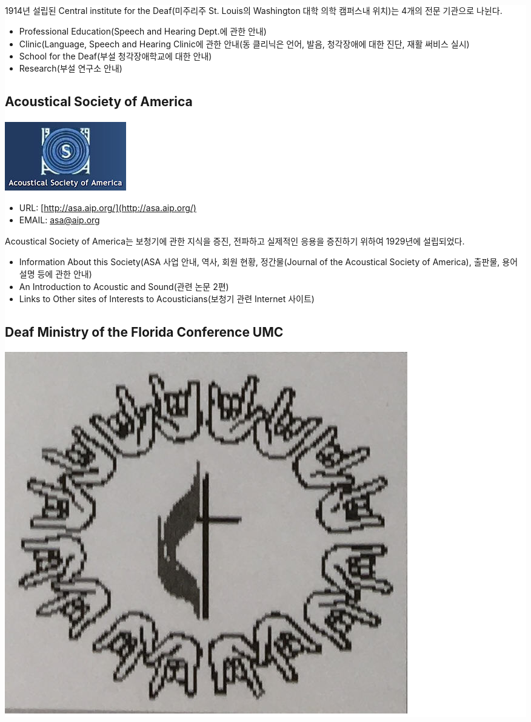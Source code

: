 1914년 설립된 Central institute for the Deaf(미주리주 St. Louis의 Washington 대학 의학 캠퍼스내 위치)는 4개의 전문 기관으로 나뉜다.

* Professional Education(Speech and Hearing Dept.에 관한 안내)
* Clinic(Language, Speech and Hearing Clinic에 관한 안내(동 클리닉은 언어, 발음, 청각장애에 대한 진단, 재활 써비스 실시)
* School for the Deaf(부설 청각장애학교에 대한 안내)
* Research(부설 연구소 안내)

## Acoustical Society of America

![Gallaudet University](/assets/img/ifd1996/107a_Acoustical_Society.jpg)

* URL: [http://asa.aip.org/](http://asa.aip.org/)
* EMAIL: asa@aip.org

Acoustical Society of America는 보청기에 관한 지식을 증진, 전파하고 실제적인 응용을 증진하기 위하여 1929년에 설립되었다.

* Information About this Society(ASA 사업 안내, 역사, 회원 현황, 정간물(Journal of the Acoustical Society of America), 출판물, 용어 설명 등에 관한 안내)
* An Introduction to Acoustic and Sound(관련 논문 2편)
* Links to Other sites of Interests to Acousticians(보청기 관련 Internet 사이트)

## Deaf Ministry of the Florida Conference UMC

![Deaf Ministry of the Florida Conference UMC](/assets/img/ifd1996/107b_Deaf_Ministry.jpg)
